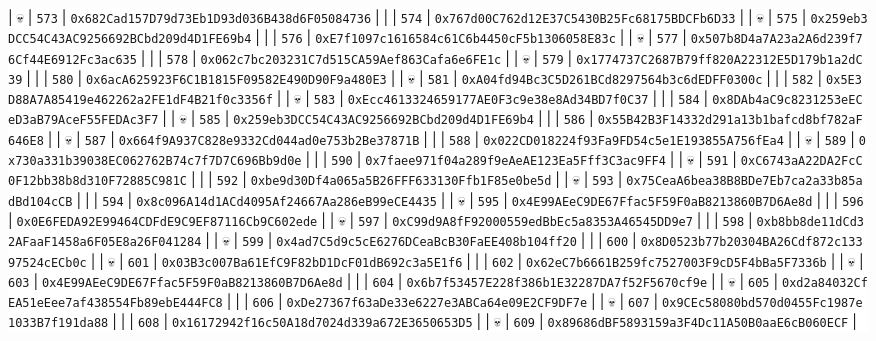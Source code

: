 | 💀 | `573` | `0x682Cad157D79d73Eb1D93d036B438d6F05084736` |
|  | `574` | `0x767d00C762d12E37C5430B25Fc68175BDCFb6D33` |
| 💀 | `575` | `0x259eb3DCC54C43AC9256692BCbd209d4D1FE69b4` |
|  | `576` | `0xE7f1097c1616584c61C6b4450cF5b1306058E83c` |
| 💀 | `577` | `0x507b8D4a7A23a2A6d239f76Cf44E6912Fc3ac635` |
|  | `578` | `0x062c7bc203231C7d515CA59Aef863Cafa6e6FE1c` |
| 💀 | `579` | `0x1774737C2687B79ff820A22312E5D179b1a2dC39` |
|  | `580` | `0x6acA625923F6C1B1815F09582E490D90F9a480E3` |
| 💀 | `581` | `0xA04fd94Bc3C5D261BCd8297564b3c6dEDFF0300c` |
|  | `582` | `0x5E3D88A7A85419e462262a2FE1dF4B21f0c3356f` |
| 💀 | `583` | `0xEcc4613324659177AE0F3c9e38e8Ad34BD7f0C37` |
|  | `584` | `0x8DAb4aC9c8231253eECeD3aB79AceF55FEDAc3F7` |
| 💀 | `585` | `0x259eb3DCC54C43AC9256692BCbd209d4D1FE69b4` |
|  | `586` | `0x55B42B3F14332d291a13b1bafcd8bf782aF646E8` |
| 💀 | `587` | `0x664f9A937C828e9332Cd044ad0e753b2Be37871B` |
|  | `588` | `0x022CD018224f93Fa9FD54c5e1E193855A756fEa4` |
| 💀 | `589` | `0x730a331b39038EC062762B74c7f7D7C696Bb9d0e` |
|  | `590` | `0x7faee971f04a289f9eAeAE123Ea5Fff3C3ac9FF4` |
| 💀 | `591` | `0xC6743aA22DA2FcC0F12bb38b8d310F72885C981C` |
|  | `592` | `0xbe9d30Df4a065a5B26FFF633130Ffb1F85e0be5d` |
| 💀 | `593` | `0x75CeaA6bea38B8BDe7Eb7ca2a33b85adBd104cCB` |
|  | `594` | `0x8c096A14d1ACd4095Af24667Aa286eB99eCE4435` |
| 💀 | `595` | `0x4E99AEeC9DE67Ffac5F59F0aB8213860B7D6Ae8d` |
|  | `596` | `0x0E6FEDA92E99464CDFdE9C9EF87116Cb9C602ede` |
| 💀 | `597` | `0xC99d9A8fF92000559edBbEc5a8353A46545DD9e7` |
|  | `598` | `0xb8bb8de11dCd32AFaaF1458a6F05E8a26F041284` |
| 💀 | `599` | `0x4ad7C5d9c5cE6276DCeaBcB30FaEE408b104ff20` |
|  | `600` | `0x8D0523b77b20304BA26Cdf872c13397524cECb0c` |
| 💀 | `601` | `0x03B3c007Ba61EfC9F82bD1DcF01dB692c3a5E1f6` |
|  | `602` | `0x62eC7b6661B259fc7527003F9cD5F4bBa5F7336b` |
| 💀 | `603` | `0x4E99AEeC9DE67Ffac5F59F0aB8213860B7D6Ae8d` |
|  | `604` | `0x6b7f53457E228f386b1E32287DA7f52F5670cf9e` |
| 💀 | `605` | `0xd2a84032CfEA51eEee7af438554Fb89ebE444FC8` |
|  | `606` | `0xDe27367f63aDe33e6227e3ABCa64e09E2CF9DF7e` |
| 💀 | `607` | `0x9CEc58080bd570d0455Fc1987e1033B7f191da88` |
|  | `608` | `0x16172942f16c50A18d7024d339a672E3650653D5` |
| 💀 | `609` | `0x89686dBF5893159a3F4Dc11A50B0aaE6cB060ECF` |